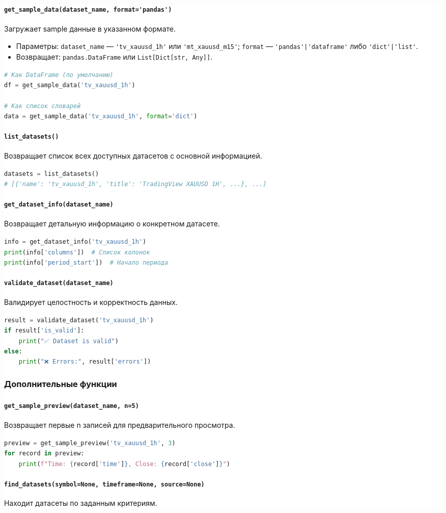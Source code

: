#### `get_sample_data(dataset_name, format='pandas')`
Загружает sample данные в указанном формате.

- Параметры: `dataset_name` — `'tv_xauusd_1h'` или `'mt_xauusd_m15'`; `format` — `'pandas'|'dataframe'` либо `'dict'|'list'`.
- Возвращает: `pandas.DataFrame` или `List[Dict[str, Any]]`.

```python
# Как DataFrame (по умолчанию)
df = get_sample_data('tv_xauusd_1h')

# Как список словарей
data = get_sample_data('tv_xauusd_1h', format='dict')
```

#### `list_datasets()`
Возвращает список всех доступных датасетов с основной информацией.

```python
datasets = list_datasets()
# [{'name': 'tv_xauusd_1h', 'title': 'TradingView XAUUSD 1H', ...}, ...]
```

#### `get_dataset_info(dataset_name)`
Возвращает детальную информацию о конкретном датасете.

```python
info = get_dataset_info('tv_xauusd_1h')
print(info['columns'])  # Список колонок
print(info['period_start'])  # Начало периода
```

#### `validate_dataset(dataset_name)`
Валидирует целостность и корректность данных.

```python
result = validate_dataset('tv_xauusd_1h')
if result['is_valid']:
    print("✅ Dataset is valid")
else:
    print("❌ Errors:", result['errors'])
```

### Дополнительные функции

#### `get_sample_preview(dataset_name, n=5)`
Возвращает первые n записей для предварительного просмотра.

```python
preview = get_sample_preview('tv_xauusd_1h', 3)
for record in preview:
    print(f"Time: {record['time']}, Close: {record['close']}")
```

#### `find_datasets(symbol=None, timeframe=None, source=None)`
Находит датасеты по заданным критериям.
